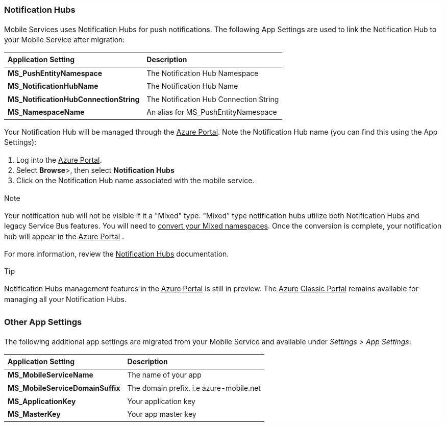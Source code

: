 ### <a name="notification-hubs"></a>Notification Hubs
Mobile Services uses Notification Hubs for push notifications.  The following App Settings are used to link the Notification Hub to your Mobile Service
after migration:

| Application Setting | Description |
|:--- |:--- |
| **MS_PushEntityNamespace** |The Notification Hub Namespace |
| **MS_NotificationHubName** |The Notification Hub Name |
| **MS_NotificationHubConnectionString** |The Notification Hub Connection String |
| **MS_NamespaceName** |An alias for MS_PushEntityNamespace |

Your Notification Hub will be managed through the [Azure Portal](https://portal.azure.com).  Note the Notification Hub name (you can find this using the App Settings):

1. Log into the [Azure Portal](https://portal.azure.com).
2. Select **Browse**>, then select **Notification Hubs**
3. Click on the Notification Hub name associated with the mobile service.

> [!NOTE]
> Your notification hub will not be visible if it a "Mixed" type.  "Mixed" type notification hubs utilize both Notification Hubs and
> legacy Service Bus features.  You will need to [convert your Mixed namespaces](https://azure.microsoft.com/en-us/blog/updates-from-notification-hubs-independent-nuget-installation-model-pmt-and-more/).  Once the conversion is complete, your notification hub will
> appear in the [Azure Portal](https://portal.azure.com) .
> 
> 
For more information, review the [Notification Hubs](../notification-hubs/notification-hubs-overview.md) documentation.

> [!TIP]
> Notification Hubs management features in the [Azure Portal](https://portal.azure.com) is still in preview.  The [Azure Classic Portal](https://manage.windowsazure.com) remains available for
> managing all your Notification Hubs.
> 
> 
### <a name="app-settings"></a>Other App Settings
The following additional app settings are migrated from your Mobile Service and available under *Settings* > *App Settings*:

| Application Setting | Description |
|:--- |:--- |
| **MS_MobileServiceName** |The name of your app |
| **MS_MobileServiceDomainSuffix** |The domain prefix. i.e azure-mobile.net |
| **MS_ApplicationKey** |Your application key |
| **MS_MasterKey** |Your app master key |


[0]: ./media/app-service-mobile-migrating-from-mobile-services/migrate-to-app-service-button.PNG
[1]: ./media/app-service-mobile-migrating-from-mobile-services/migration-activity-monitor.png
[2]: ./media/app-service-mobile-migrating-from-mobile-services/triggering-job-with-postman.png
[App Service pricing]: https://azure.microsoft.com/en-us/pricing/details/app-service/
[Application Insights]: ../application-insights/app-insights-overview.md
[Auto-scale]: ../app-service-web/web-sites-scale.md
[Azure App Service]: ../app-service/app-service-value-prop-what-is.md
[Azure App Service deployment documentation]: ../app-service-web/web-sites-deploy.md
[Azure Classic Portal]: https://manage.windowsazure.com
[Azure Portal]: https://portal.azure.com
[Azure Region]: https://azure.microsoft.com/en-us/regions/
[Azure Scheduler Plans]: ../scheduler/scheduler-plans-billing.md
[continuously deploy]: ../app-service-web/web-sites-publish-source-control.md
[convert your Mixed namespaces]: https://azure.microsoft.com/en-us/blog/updates-from-notification-hubs-independent-nuget-installation-model-pmt-and-more/
[curl]: http://curl.haxx.se/
[custom domain names]: ../app-service-web/web-sites-custom-domain-name.md
[Fiddler]: http://www.telerik.com/fiddler
[general availability of Azure App Service]: /blog/announcing-general-availability-of-app-service-mobile-apps/
[Hybrid Connections]: ../app-service-web/web-sites-hybrid-connection-get-started.md
[Logging]: ../app-service-web/web-sites-enable-diagnostic-log.md
[Mobile Apps Node.js SDK]: https://github.com/azure/azure-mobile-apps-node
[Mobile Services vs. App Service]: app-service-mobile-value-prop-migration-from-mobile-services.md
[Notification Hubs]: ../notification-hubs/notification-hubs-overview.md
[performance monitoring]: ../app-service-web/web-sites-monitor.md
[Postman]: http://www.getpostman.com/
[Back up your Mobile Service]: ../mobile-services/mobile-services-disaster-recovery.md
[staging slots]: ../app-service-web/web-sites-staged-publishing.md
[VNet]: ../app-service-web/web-sites-integrate-with-vnet.md
[WebJobs]: ../app-service-web/websites-webjobs-resources.md